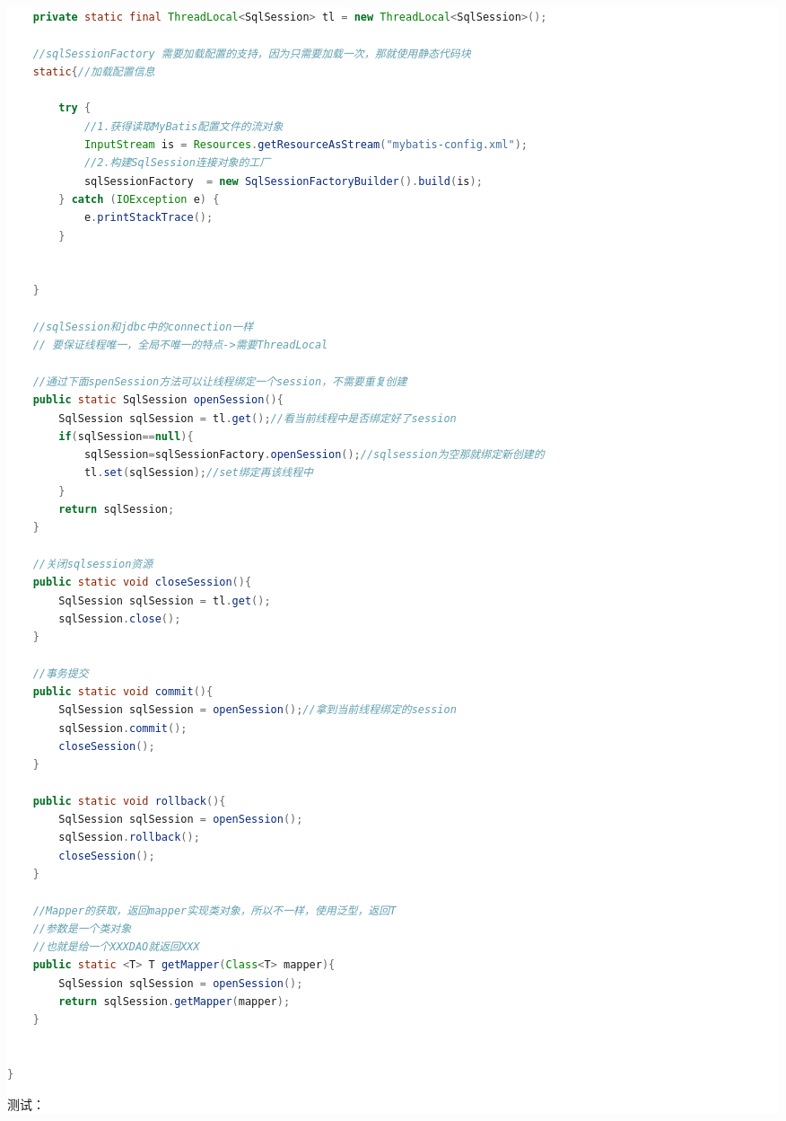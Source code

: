 ```java
    private static final ThreadLocal<SqlSession> tl = new ThreadLocal<SqlSession>();

    //sqlSessionFactory 需要加载配置的支持，因为只需要加载一次，那就使用静态代码块
    static{//加载配置信息

        try {
            //1.获得读取MyBatis配置文件的流对象
            InputStream is = Resources.getResourceAsStream("mybatis-config.xml");
            //2.构建SqlSession连接对象的工厂
            sqlSessionFactory  = new SqlSessionFactoryBuilder().build(is);
        } catch (IOException e) {
            e.printStackTrace();
        }


    }

    //sqlSession和jdbc中的connection一样
    // 要保证线程唯一，全局不唯一的特点->需要ThreadLocal

    //通过下面spenSession方法可以让线程绑定一个session，不需要重复创建
    public static SqlSession openSession(){
        SqlSession sqlSession = tl.get();//看当前线程中是否绑定好了session
        if(sqlSession==null){
            sqlSession=sqlSessionFactory.openSession();//sqlsession为空那就绑定新创建的
            tl.set(sqlSession);//set绑定再该线程中
        }
        return sqlSession;
    }

    //关闭sqlsession资源
    public static void closeSession(){
        SqlSession sqlSession = tl.get();
        sqlSession.close();
    }

    //事务提交
    public static void commit(){
        SqlSession sqlSession = openSession();//拿到当前线程绑定的session
        sqlSession.commit();
        closeSession();
    }

    public static void rollback(){
        SqlSession sqlSession = openSession();
        sqlSession.rollback();
        closeSession();
    }

    //Mapper的获取，返回mapper实现类对象，所以不一样，使用泛型，返回T
    //参数是一个类对象
    //也就是给一个XXXDAO就返回XXX
    public static <T> T getMapper(Class<T> mapper){
        SqlSession sqlSession = openSession();
        return sqlSession.getMapper(mapper);
    }


}

```
测试：
